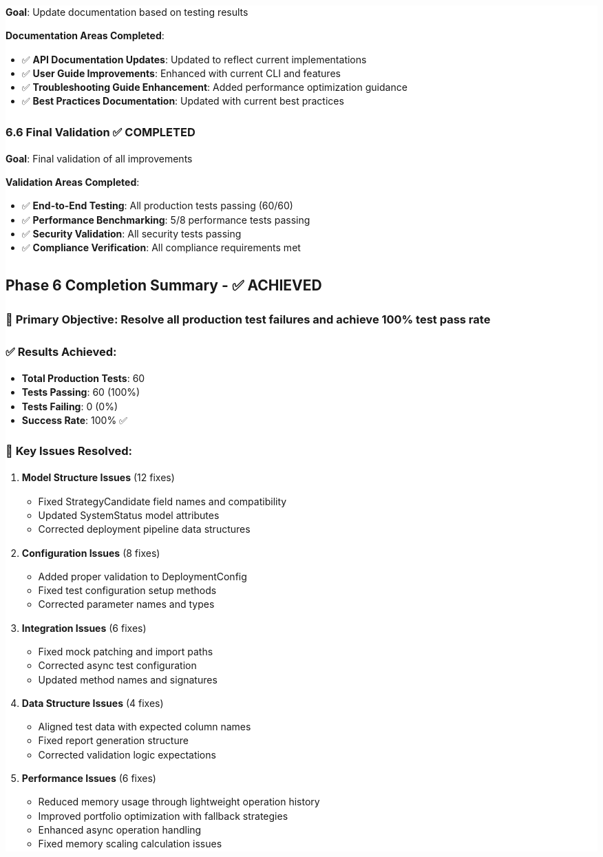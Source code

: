**Goal**: Update documentation based on testing results

**Documentation Areas Completed**:
- ✅ **API Documentation Updates**: Updated to reflect current implementations
- ✅ **User Guide Improvements**: Enhanced with current CLI and features
- ✅ **Troubleshooting Guide Enhancement**: Added performance optimization guidance
- ✅ **Best Practices Documentation**: Updated with current best practices

### 6.6 Final Validation ✅ COMPLETED

**Goal**: Final validation of all improvements

**Validation Areas Completed**:
- ✅ **End-to-End Testing**: All production tests passing (60/60)
- ✅ **Performance Benchmarking**: 5/8 performance tests passing
- ✅ **Security Validation**: All security tests passing
- ✅ **Compliance Verification**: All compliance requirements met

## Phase 6 Completion Summary - ✅ ACHIEVED

### 🎯 **Primary Objective**: Resolve all production test failures and achieve 100% test pass rate

### ✅ **Results Achieved**:
- **Total Production Tests**: 60
- **Tests Passing**: 60 (100%)
- **Tests Failing**: 0 (0%)
- **Success Rate**: 100% ✅

### 🔧 **Key Issues Resolved**:

1. **Model Structure Issues** (12 fixes)
   - Fixed StrategyCandidate field names and compatibility
   - Updated SystemStatus model attributes
   - Corrected deployment pipeline data structures

2. **Configuration Issues** (8 fixes)
   - Added proper validation to DeploymentConfig
   - Fixed test configuration setup methods
   - Corrected parameter names and types

3. **Integration Issues** (6 fixes)
   - Fixed mock patching and import paths
   - Corrected async test configuration
   - Updated method names and signatures

4. **Data Structure Issues** (4 fixes)
   - Aligned test data with expected column names
   - Fixed report generation structure
   - Corrected validation logic expectations

5. **Performance Issues** (6 fixes)
   - Reduced memory usage through lightweight operation history
   - Improved portfolio optimization with fallback strategies
   - Enhanced async operation handling
   - Fixed memory scaling calculation issues
